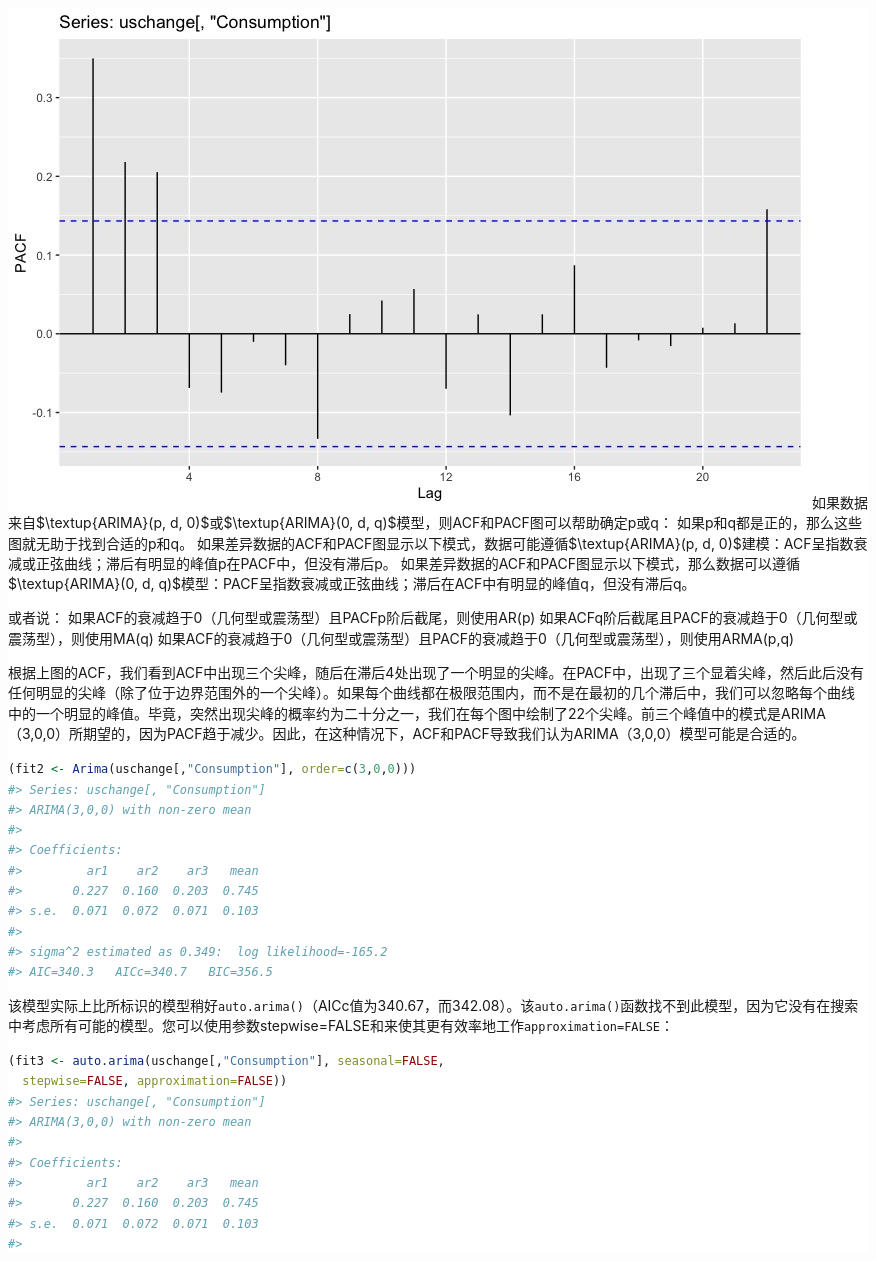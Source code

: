 ![plot52](Forecast/Rplot52.jpeg)
如果数据来自$\textup{ARIMA}(p, d, 0)$或$\textup{ARIMA}(0, d, q)$模型，则ACF和PACF图可以帮助确定p或q：
如果p和q都是正的，那么这些图就无助于找到合适的p和q。
如果差异数据的ACF和PACF图显示以下模式，数据可能遵循$\textup{ARIMA}(p, d, 0)$建模：ACF呈指数衰减或正弦曲线；滞后有明显的峰值p在PACF中，但没有滞后p。
如果差异数据的ACF和PACF图显示以下模式，那么数据可以遵循$\textup{ARIMA}(0, d, q)$模型：PACF呈指数衰减或正弦曲线；滞后在ACF中有明显的峰值q，但没有滞后q。

或者说：
如果ACF的衰减趋于0（几何型或震荡型）且PACFp阶后截尾，则使用AR(p)
如果ACFq阶后截尾且PACF的衰减趋于0（几何型或震荡型），则使用MA(q)
如果ACF的衰减趋于0（几何型或震荡型）且PACF的衰减趋于0（几何型或震荡型），则使用ARMA(p,q)

根据上图的ACF，我们看到ACF中出现三个尖峰，随后在滞后4处出现了一个明显的尖峰。在PACF中，出现了三个显着尖峰，然后此后没有任何明显的尖峰（除了位于边界范围外的一个尖峰）。如果每个曲线都在极限范围内，而不是在最初的几个滞后中，我们可以忽略每个曲线中的一个明显的峰值。毕竟，突然出现尖峰的概率约为二十分之一，我们在每个图中绘制了22个尖峰。前三个峰值中的模式是ARIMA（3,0,0）所期望的，因为PACF趋于减少。因此，在这种情况下，ACF和PACF导致我们认为ARIMA（3,0,0）模型可能是合适的。
```r
(fit2 <- Arima(uschange[,"Consumption"], order=c(3,0,0)))
#> Series: uschange[, "Consumption"] 
#> ARIMA(3,0,0) with non-zero mean 
#> 
#> Coefficients:
#>         ar1    ar2    ar3   mean
#>       0.227  0.160  0.203  0.745
#> s.e.  0.071  0.072  0.071  0.103
#> 
#> sigma^2 estimated as 0.349:  log likelihood=-165.2
#> AIC=340.3   AICc=340.7   BIC=356.5
```
该模型实际上比所标识的模型稍好`auto.arima()`（AICc值为340.67，而342.08）。该`auto.arima()`函数找不到此模型，因为它没有在搜索中考虑所有可能的模型。您可以使用参数stepwise=FALSE和来使其更有效率地工作`approximation=FALSE`：
```r
(fit3 <- auto.arima(uschange[,"Consumption"], seasonal=FALSE,
  stepwise=FALSE, approximation=FALSE))
#> Series: uschange[, "Consumption"] 
#> ARIMA(3,0,0) with non-zero mean 
#> 
#> Coefficients:
#>         ar1    ar2    ar3   mean
#>       0.227  0.160  0.203  0.745
#> s.e.  0.071  0.072  0.071  0.103
#> 
```